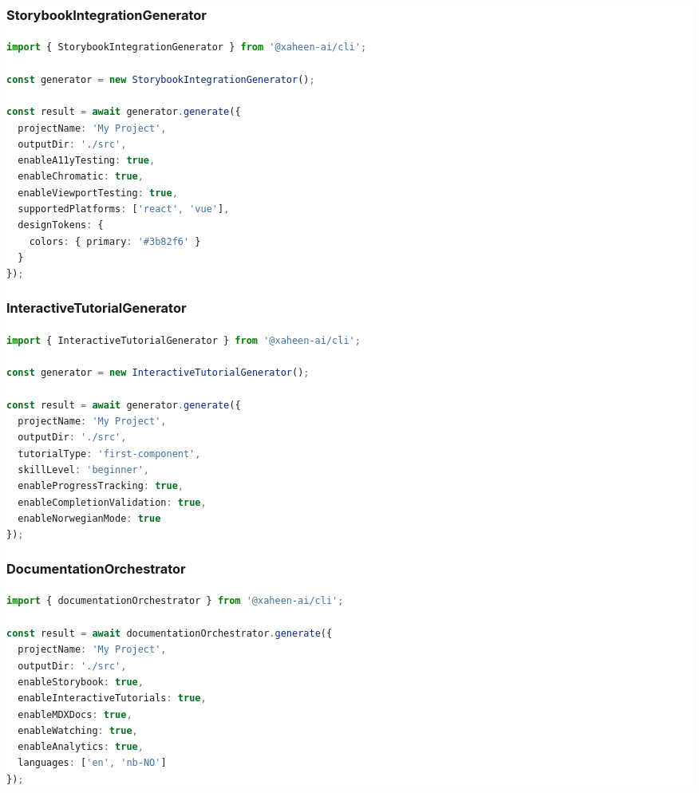 ### StorybookIntegrationGenerator

```typescript
import { StorybookIntegrationGenerator } from '@xaheen-ai/cli';

const generator = new StorybookIntegrationGenerator();

const result = await generator.generate({
  projectName: 'My Project',
  outputDir: './src',
  enableA11yTesting: true,
  enableChromatic: true,
  enableViewportTesting: true,
  supportedPlatforms: ['react', 'vue'],
  designTokens: {
    colors: { primary: '#3b82f6' }
  }
});
```

### InteractiveTutorialGenerator

```typescript
import { InteractiveTutorialGenerator } from '@xaheen-ai/cli';

const generator = new InteractiveTutorialGenerator();

const result = await generator.generate({
  projectName: 'My Project',
  outputDir: './src',
  tutorialType: 'first-component',
  skillLevel: 'beginner',
  enableProgressTracking: true,
  enableCompletionValidation: true,
  enableNorwegianMode: true
});
```

### DocumentationOrchestrator

```typescript
import { documentationOrchestrator } from '@xaheen-ai/cli';

const result = await documentationOrchestrator.generate({
  projectName: 'My Project',
  outputDir: './src',
  enableStorybook: true,
  enableInteractiveTutorials: true,
  enableMDXDocs: true,
  enableWatching: true,
  enableAnalytics: true,
  languages: ['en', 'nb-NO']
});
```
